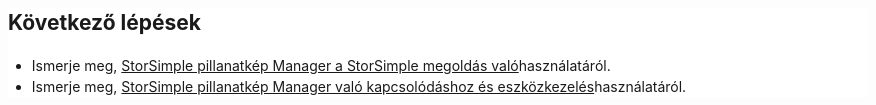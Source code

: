 ## <a name="next-steps"></a>Következő lépések

- Ismerje meg, [StorSimple pillanatkép Manager a StorSimple megoldás való](storsimple-snapshot-manager-admin.md)használatáról.
- Ismerje meg, [StorSimple pillanatkép Manager való kapcsolódáshoz és eszközkezelés](storsimple-snapshot-manager-manage-devices.md)használatáról.

